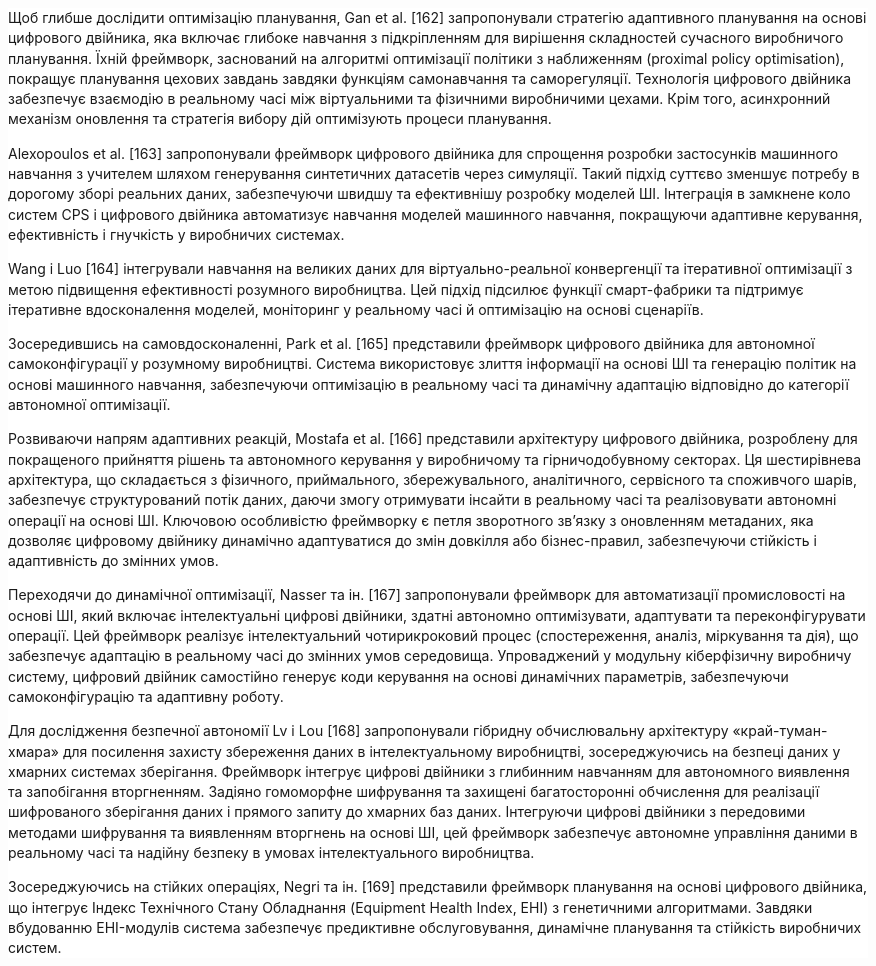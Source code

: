 Щоб глибше дослідити оптимізацію планування, Gan et al. [162] запропонували стратегію адаптивного планування на основі цифрового двійника, яка включає глибоке навчання з підкріпленням для вирішення складностей сучасного виробничого планування. Їхній фреймворк, заснований на алгоритмі оптимізації політики з наближенням (proximal policy optimisation), покращує планування цехових завдань завдяки функціям самонавчання та саморегуляції. Технологія цифрового двійника забезпечує взаємодію в реальному часі між віртуальними та фізичними виробничими цехами. Крім того, асинхронний механізм оновлення та стратегія вибору дій оптимізують процеси планування.

Alexopoulos et al. [163] запропонували фреймворк цифрового двійника для спрощення розробки застосунків машинного навчання з учителем шляхом генерування синтетичних датасетів через симуляції. Такий підхід суттєво зменшує потребу в дорогому зборі реальних даних, забезпечуючи швидшу та ефективнішу розробку моделей ШІ. Інтеграція в замкнене коло систем CPS і цифрового двійника автоматизує навчання моделей машинного навчання, покращуючи адаптивне керування, ефективність і гнучкість у виробничих системах.

Wang і Luo [164] інтегрували навчання на великих даних для віртуально-реальної конвергенції та ітеративної оптимізації з метою підвищення ефективності розумного виробництва. Цей підхід підсилює функції смарт-фабрики та підтримує ітеративне вдосконалення моделей, моніторинг у реальному часі й оптимізацію на основі сценаріїв.

Зосередившись на самовдосконаленні, Park et al. [165] представили фреймворк цифрового двійника для автономної самоконфігурації у розумному виробництві. Система використовує злиття інформації на основі ШІ та генерацію політик на основі машинного навчання, забезпечуючи оптимізацію в реальному часі та динамічну адаптацію відповідно до категорії автономної оптимізації.

Розвиваючи напрям адаптивних реакцій, Mostafa et al. [166] представили архітектуру цифрового двійника, розроблену для покращеного прийняття рішень та автономного керування у виробничому та гірничодобувному секторах. Ця шестирівнева архітектура, що складається з фізичного, приймального, збережувального, аналітичного, сервісного та споживчого шарів, забезпечує структурований потік даних, даючи змогу отримувати інсайти в реальному часі та реалізовувати автономні операції на основі ШІ. Ключовою особливістю фреймворку є петля зворотного зв’язку з оновленням метаданих, яка дозволяє цифровому двійнику динамічно адаптуватися до змін довкілля або бізнес-правил, забезпечуючи стійкість і адаптивність до змінних умов.

Переходячи до динамічної оптимізації, Nasser та ін. [167] запропонували фреймворк для автоматизації промисловості на основі ШІ, який включає інтелектуальні цифрові двійники, здатні автономно оптимізувати, адаптувати та переконфігурувати операції. Цей фреймворк реалізує інтелектуальний чотирикроковий процес (спостереження, аналіз, міркування та дія), що забезпечує адаптацію в реальному часі до змінних умов середовища. Упроваджений у модульну кіберфізичну виробничу систему, цифровий двійник самостійно генерує коди керування на основі динамічних параметрів, забезпечуючи самоконфігурацію та адаптивну роботу.

Для дослідження безпечної автономії Lv і Lou [168] запропонували гібридну обчислювальну архітектуру «край-туман-хмара» для посилення захисту збереження даних в інтелектуальному виробництві, зосереджуючись на безпеці даних у хмарних системах зберігання. Фреймворк інтегрує цифрові двійники з глибинним навчанням для автономного виявлення та запобігання вторгненням. Задіяно гомоморфне шифрування та захищені багатосторонні обчислення для реалізації шифрованого зберігання даних і прямого запиту до хмарних баз даних. Інтегруючи цифрові двійники з передовими методами шифрування та виявленням вторгнень на основі ШІ, цей фреймворк забезпечує автономне управління даними в реальному часі та надійну безпеку в умовах інтелектуального виробництва.

Зосереджуючись на стійких операціях, Negri та ін. [169] представили фреймворк планування на основі цифрового двійника, що інтегрує Індекс Технічного Стану Обладнання (Equipment Health Index, EHI) з генетичними алгоритмами. Завдяки вбудованню EHI-модулів система забезпечує предиктивне обслуговування, динамічне планування та стійкість виробничих систем.
